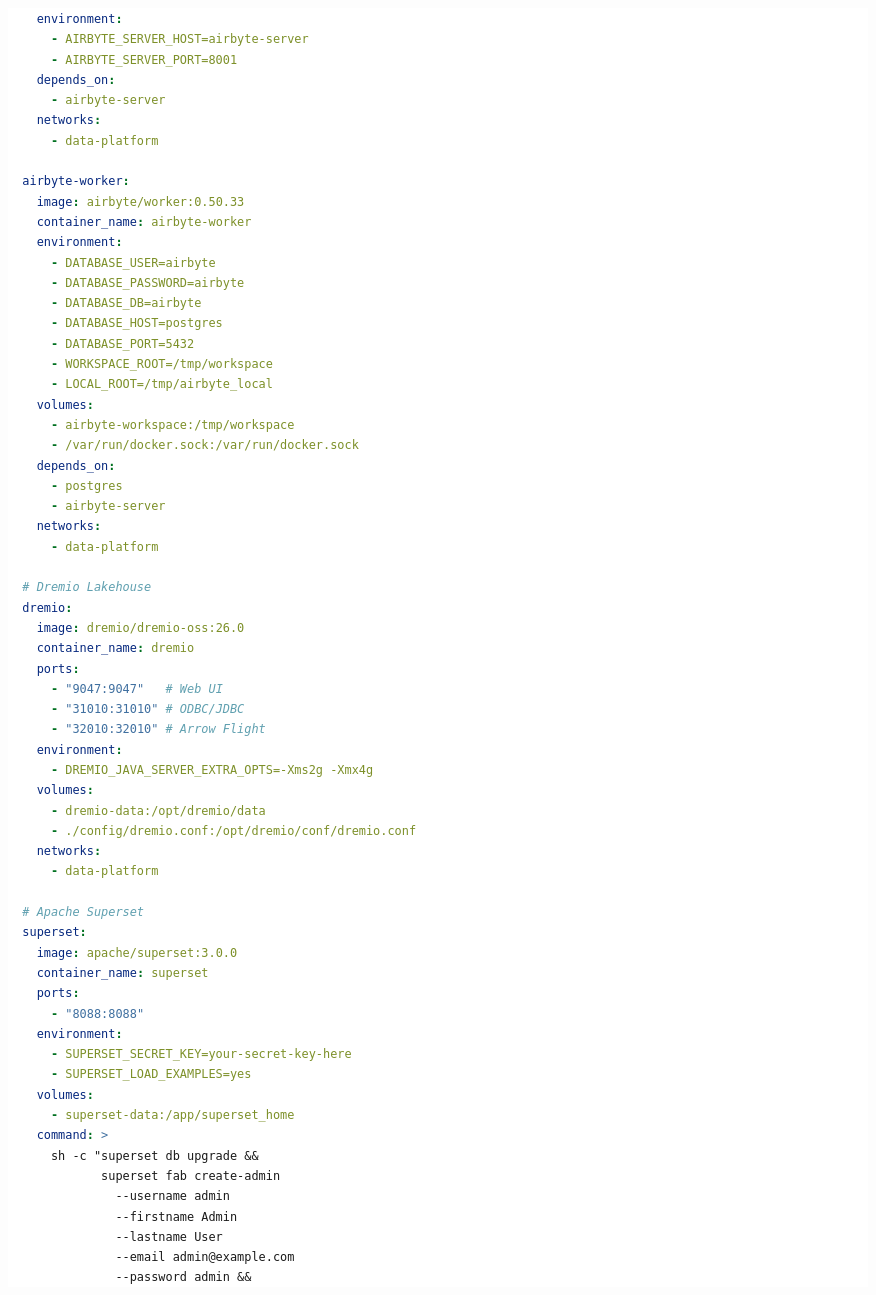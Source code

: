 ```yaml
    environment:
      - AIRBYTE_SERVER_HOST=airbyte-server
      - AIRBYTE_SERVER_PORT=8001
    depends_on:
      - airbyte-server
    networks:
      - data-platform

  airbyte-worker:
    image: airbyte/worker:0.50.33
    container_name: airbyte-worker
    environment:
      - DATABASE_USER=airbyte
      - DATABASE_PASSWORD=airbyte
      - DATABASE_DB=airbyte
      - DATABASE_HOST=postgres
      - DATABASE_PORT=5432
      - WORKSPACE_ROOT=/tmp/workspace
      - LOCAL_ROOT=/tmp/airbyte_local
    volumes:
      - airbyte-workspace:/tmp/workspace
      - /var/run/docker.sock:/var/run/docker.sock
    depends_on:
      - postgres
      - airbyte-server
    networks:
      - data-platform

  # Dremio Lakehouse
  dremio:
    image: dremio/dremio-oss:26.0
    container_name: dremio
    ports:
      - "9047:9047"   # Web UI
      - "31010:31010" # ODBC/JDBC
      - "32010:32010" # Arrow Flight
    environment:
      - DREMIO_JAVA_SERVER_EXTRA_OPTS=-Xms2g -Xmx4g
    volumes:
      - dremio-data:/opt/dremio/data
      - ./config/dremio.conf:/opt/dremio/conf/dremio.conf
    networks:
      - data-platform

  # Apache Superset
  superset:
    image: apache/superset:3.0.0
    container_name: superset
    ports:
      - "8088:8088"
    environment:
      - SUPERSET_SECRET_KEY=your-secret-key-here
      - SUPERSET_LOAD_EXAMPLES=yes
    volumes:
      - superset-data:/app/superset_home
    command: >
      sh -c "superset db upgrade &&
             superset fab create-admin 
               --username admin 
               --firstname Admin 
               --lastname User 
               --email admin@example.com 
               --password admin &&
```